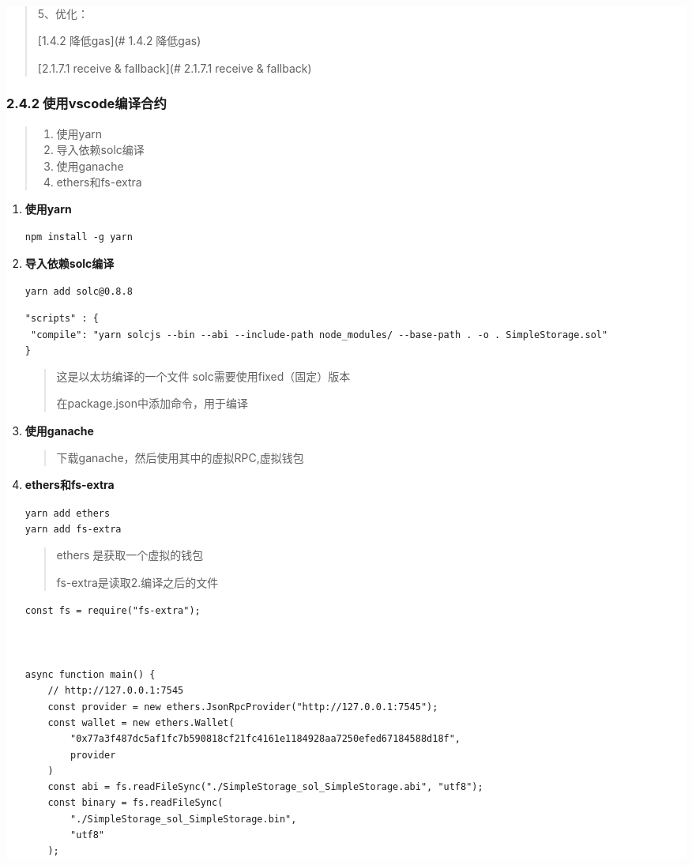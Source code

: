 >
> 5、优化：
>
> [1.4.2 降低gas](# 1.4.2 降低gas)
>
> [2.1.7.1 receive & fallback](# 2.1.7.1 receive & fallback)

### 2.4.2 使用vscode编译合约

> 1. 使用yarn
> 2. 导入依赖solc编译
> 3. 使用ganache
> 4. ethers和fs-extra

1. **使用yarn**

   ```
   npm install -g yarn
   ```

2. **导入依赖solc编译**

   ````
   yarn add solc@0.8.8
   ````

   ```
   "scripts" : {
   	"compile": "yarn solcjs --bin --abi --include-path node_modules/ --base-path . -o . SimpleStorage.sol"
   }
   ```

   

   > 这是以太坊编译的一个文件 solc需要使用fixed（固定）版本
   >
   > 在package.json中添加命令，用于编译

3. **使用ganache**

   > 下载ganache，然后使用其中的虚拟RPC,虚拟钱包

4. **ethers和fs-extra**

   ```
   yarn add ethers
   yarn add fs-extra
   ```

   > ethers 是获取一个虚拟的钱包
   >
   > fs-extra是读取2.编译之后的文件

   ```
   const fs = require("fs-extra");
   
   
   
   async function main() {
       // http://127.0.0.1:7545
       const provider = new ethers.JsonRpcProvider("http://127.0.0.1:7545");
       const wallet = new ethers.Wallet(
           "0x77a3f487dc5af1fc7b590818cf21fc4161e1184928aa7250efed67184588d18f",
           provider
       )
       const abi = fs.readFileSync("./SimpleStorage_sol_SimpleStorage.abi", "utf8");
       const binary = fs.readFileSync(
           "./SimpleStorage_sol_SimpleStorage.bin",
           "utf8"
       );
   
   ```